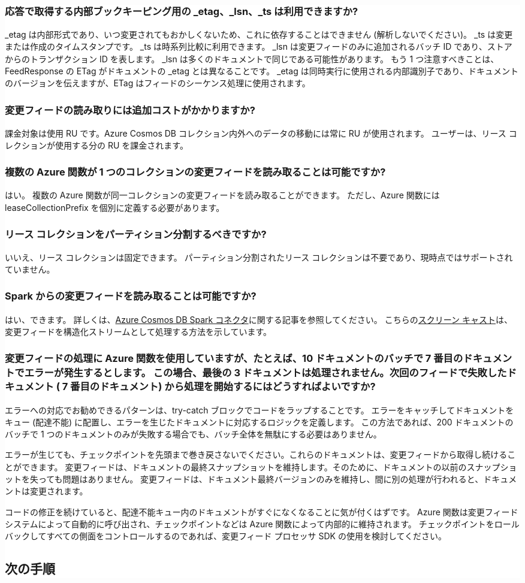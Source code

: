 ### <a name="can-i-use-etag-lsn-or-ts-for-internal-bookkeeping-which-i-get-in-response"></a>応答で取得する内部ブックキーピング用の _etag、_lsn、_ts は利用できますか?

_etag は内部形式であり、いつ変更されてもおかしくないため、これに依存することはできません (解析しないでください)。
_ts は変更または作成のタイムスタンプです。 _ts は時系列比較に利用できます。
_lsn は変更フィードのみに追加されるバッチ ID であり、ストアからのトランザクション ID を表します。 _lsn は多くのドキュメントで同じである可能性があります。
もう 1 つ注意すべきことは、FeedResponse の ETag がドキュメントの _etag とは異なることです。 _etag は同時実行に使用される内部識別子であり、ドキュメントのバージョンを伝えますが、ETag はフィードのシーケンス処理に使用されます。

### <a name="does-reading-change-feed-add-any-additional-cost-"></a>変更フィードの読み取りには追加コストがかかりますか?

課金対象は使用 RU です。Azure Cosmos DB コレクション内外へのデータの移動には常に RU が使用されます。 ユーザーは、リース コレクションが使用する分の RU を課金されます。

### <a name="can-multiple-azure-functions-read-one-collections-change-feed"></a>複数の Azure 関数が 1 つのコレクションの変更フィードを読み取ることは可能ですか?

はい。 複数の Azure 関数が同一コレクションの変更フィードを読み取ることができます。 ただし、Azure 関数には leaseCollectionPrefix を個別に定義する必要があります。

### <a name="should-the-lease-collection-be-partitioned"></a>リース コレクションをパーティション分割するべきですか?

いいえ、リース コレクションは固定できます。 パーティション分割されたリース コレクションは不要であり、現時点ではサポートされていません。

### <a name="can-i-read-change-feed-from-spark"></a>Spark からの変更フィードを読み取ることは可能ですか?

はい、できます。 詳しくは、[Azure Cosmos DB Spark コネクタ](spark-connector.md)に関する記事を参照してください。 こちらの[スクリーン キャスト](https://www.youtube.com/watch?v=P9Qz4pwKm_0&t=1519s)は、変更フィードを構造化ストリームとして処理する方法を示しています。

### <a name="if-i-am-processing-change-feed-by-using-azure-functions-say-a-batch-of-10-documents-and-i-get-an-error-at-7th-document-in-that-case-the-last-three-documents-are-not-processed-how-can-i-start-processing-from-the-failed-documentie-7th-document-in-my-next-feed"></a>変更フィードの処理に Azure 関数を使用していますが、たとえば、10 ドキュメントのバッチで 7 番目のドキュメントでエラーが発生するとします。 この場合、最後の 3 ドキュメントは処理されません。次回のフィードで失敗したドキュメント ( 7 番目のドキュメント) から処理を開始するにはどうすればよいですか?

エラーへの対応でお勧めできるパターンは、try-catch ブロックでコードをラップすることです。 エラーをキャッチしてドキュメントをキュー (配達不能) に配置し、エラーを生じたドキュメントに対応するロジックを定義します。 この方法であれば、200 ドキュメントのバッチで 1 つのドキュメントのみが失敗する場合でも、バッチ全体を無駄にする必要はありません。

エラーが生じても、チェックポイントを先頭まで巻き戻さないでください。これらのドキュメントは、変更フィードから取得し続けることができます。 変更フィードは、ドキュメントの最終スナップショットを維持します。そのために、ドキュメントの以前のスナップショットを失っても問題はありません。 変更フィードは、ドキュメント最終バージョンのみを維持し、間に別の処理が行われると、ドキュメントは変更されます。

コードの修正を続けていると、配達不能キュー内のドキュメントがすぐになくなることに気が付くはずです。
Azure 関数は変更フィード システムによって自動的に呼び出され、チェックポイントなどは Azure 関数によって内部的に維持されます。 チェックポイントをロールバックしてすべての側面をコントロールするのであれば、変更フィード プロセッサ SDK の使用を検討してください。


## <a name="next-steps"></a>次の手順
